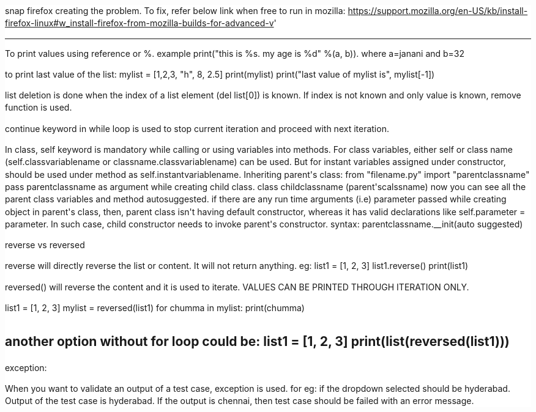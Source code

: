 snap firefox creating the problem. To fix, refer below link when free to run in mozilla:
https://support.mozilla.org/en-US/kb/install-firefox-linux#w_install-firefox-from-mozilla-builds-for-advanced-v'

***********************************************************************************************************************

To print values using reference or %. example print("this is %s. my age is %d" %(a, b)). where a=janani and b=32

to print last value of the list:
mylist = [1,2,3, "h", 8, 2.5]
print(mylist)
print("last value of mylist is", mylist[-1])

list deletion is done when the index of a list element (del list[0]) is known. If  index is not known and only value is known, remove function is used.

continue keyword in while loop is used to stop current iteration and proceed with next iteration.

In class, self keyword is mandatory while calling or using variables into methods.
For class variables, either self or class name (self.classvariablename or classname.classvariablename) can be used. But for instant variables assigned under constructor, should be used under method as self.instantvariablename.
Inheriting parent's class: 
from "filename.py" import "parentclassname"
pass parentclassname as argument while creating child class. class childclassname (parent'scalssname)
now you can see all the parent class variables and method autosuggested.
if there are any run time arguments (i.e) parameter passed while creating object in parent's class, then, parent class isn't having default constructor, whereas it has valid declarations like self.parameter = parameter. In such case, child constructor needs to invoke parent's constructor. syntax: parentclassname.__init(auto suggested)

reverse vs reversed

reverse will directly reverse the list or content. It will not return anything.
eg: list1 = [1, 2, 3]
    list1.reverse()
    print(list1)
    
reversed() will reverse the content and it is used to iterate. VALUES CAN BE PRINTED THROUGH ITERATION ONLY.

list1 = [1, 2, 3]
mylist = reversed(list1)
for chumma in mylist:
    print(chumma)
    
another option without for loop could be:
list1 = [1, 2, 3]
print(list(reversed(list1)))
-------------------------------------------------
exception:

When you want to validate an output of a test case, exception is used.
for eg: if the dropdown selected should be hyderabad. Output of the test case is hyderabad.
If the output is chennai, then test case should be failed with an error message.

